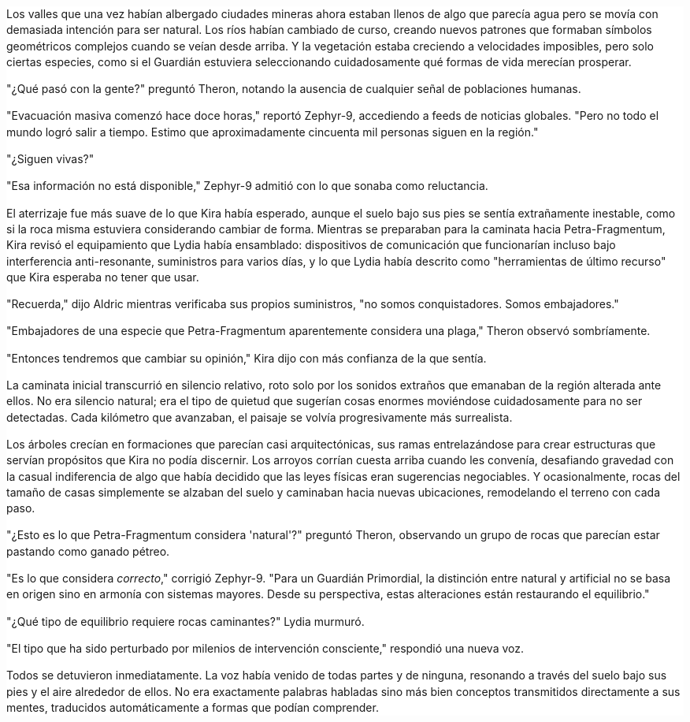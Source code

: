 Los valles que una vez habían albergado ciudades mineras ahora estaban llenos de algo que parecía agua pero se movía con demasiada intención para ser natural. Los ríos habían cambiado de curso, creando nuevos patrones que formaban símbolos geométricos complejos cuando se veían desde arriba. Y la vegetación estaba creciendo a velocidades imposibles, pero solo ciertas especies, como si el Guardián estuviera seleccionando cuidadosamente qué formas de vida merecían prosperar.

"¿Qué pasó con la gente?" preguntó Theron, notando la ausencia de cualquier señal de poblaciones humanas.

"Evacuación masiva comenzó hace doce horas," reportó Zephyr-9, accediendo a feeds de noticias globales. "Pero no todo el mundo logró salir a tiempo. Estimo que aproximadamente cincuenta mil personas siguen en la región."

"¿Siguen vivas?"

"Esa información no está disponible," Zephyr-9 admitió con lo que sonaba como reluctancia.

El aterrizaje fue más suave de lo que Kira había esperado, aunque el suelo bajo sus pies se sentía extrañamente inestable, como si la roca misma estuviera considerando cambiar de forma. Mientras se preparaban para la caminata hacia Petra-Fragmentum, Kira revisó el equipamiento que Lydia había ensamblado: dispositivos de comunicación que funcionarían incluso bajo interferencia anti-resonante, suministros para varios días, y lo que Lydia había descrito como "herramientas de último recurso" que Kira esperaba no tener que usar.

"Recuerda," dijo Aldric mientras verificaba sus propios suministros, "no somos conquistadores. Somos embajadores."

"Embajadores de una especie que Petra-Fragmentum aparentemente considera una plaga," Theron observó sombríamente.

"Entonces tendremos que cambiar su opinión," Kira dijo con más confianza de la que sentía.

La caminata inicial transcurrió en silencio relativo, roto solo por los sonidos extraños que emanaban de la región alterada ante ellos. No era silencio natural; era el tipo de quietud que sugerían cosas enormes moviéndose cuidadosamente para no ser detectadas. Cada kilómetro que avanzaban, el paisaje se volvía progresivamente más surrealista.

Los árboles crecían en formaciones que parecían casi arquitectónicas, sus ramas entrelazándose para crear estructuras que servían propósitos que Kira no podía discernir. Los arroyos corrían cuesta arriba cuando les convenía, desafiando gravedad con la casual indiferencia de algo que había decidido que las leyes físicas eran sugerencias negociables. Y ocasionalmente, rocas del tamaño de casas simplemente se alzaban del suelo y caminaban hacia nuevas ubicaciones, remodelando el terreno con cada paso.

"¿Esto es lo que Petra-Fragmentum considera 'natural'?" preguntó Theron, observando un grupo de rocas que parecían estar pastando como ganado pétreo.

"Es lo que considera *correcto*," corrigió Zephyr-9. "Para un Guardián Primordial, la distinción entre natural y artificial no se basa en origen sino en armonía con sistemas mayores. Desde su perspectiva, estas alteraciones están restaurando el equilibrio."

"¿Qué tipo de equilibrio requiere rocas caminantes?" Lydia murmuró.

"El tipo que ha sido perturbado por milenios de intervención consciente," respondió una nueva voz.

Todos se detuvieron inmediatamente. La voz había venido de todas partes y de ninguna, resonando a través del suelo bajo sus pies y el aire alrededor de ellos. No era exactamente palabras habladas sino más bien conceptos transmitidos directamente a sus mentes, traducidos automáticamente a formas que podían comprender.
